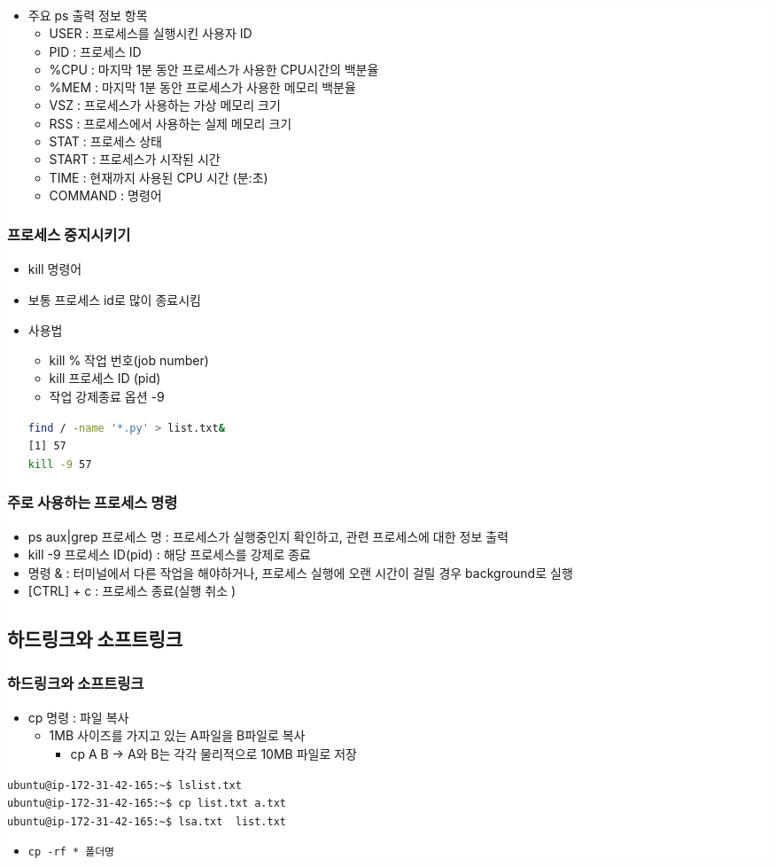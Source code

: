 - 주요 ps 출력 정보 항목
    - USER : 프로세스를 실행시킨 사용자 ID
    - PID : 프로세스 ID
    - %CPU : 마지막 1분 동안 프로세스가 사용한 CPU시간의 백분율
    - %MEM : 마지막 1분 동안 프로세스가 사용한 메모리 백분율
    - VSZ : 프로세스가 사용하는 가상 메모리 크기
    - RSS : 프로세스에서 사용하는 실제 메모리 크기
    - STAT : 프로세스 상태
    - START : 프로세스가 시작된 시간
    - TIME : 현재까지 사용된 CPU 시간 (분:초)
    - COMMAND : 명령어 

### 프로세스 중지시키기

- kill 명령어

- 보통 프로세스 id로 많이 종료시킴 

- 사용법 

    - kill % 작업 번호(job number)
    - kill 프로세스 ID (pid)
    - 작업 강제종료 옵션 -9 

    ```bash
    find / -name '*.py' > list.txt& 
    [1] 57
    kill -9 57
    ```

### 주로 사용하는 프로세스 명령

- ps aux|grep 프로세스 명 : 프로세스가 실행중인지 확인하고, 관련 프로세스에 대한 정보 출력
- kill -9 프로세스 ID(pid) : 해당 프로세스를 강제로 종료
- 명령 & : 터미널에서 다른 작업을 해야하거나, 프로세스 실행에 오랜 시간이 걸릴 경우 background로 실행
- [CTRL] + c : 프로세스 종료(실행 취소 )



## 하드링크와 소프트링크

### 하드링크와 소프트링크

- cp 명령 : 파일 복사
    - 1MB 사이즈를 가지고 있는 A파일을 B파일로 복사
        - cp A B -> A와 B는 각각 물리적으로 10MB 파일로 저장

```bash
ubuntu@ip-172-31-42-165:~$ lslist.txt
ubuntu@ip-172-31-42-165:~$ cp list.txt a.txt
ubuntu@ip-172-31-42-165:~$ lsa.txt  list.txt
```

- ``` cp -rf * 폴더명 ```
